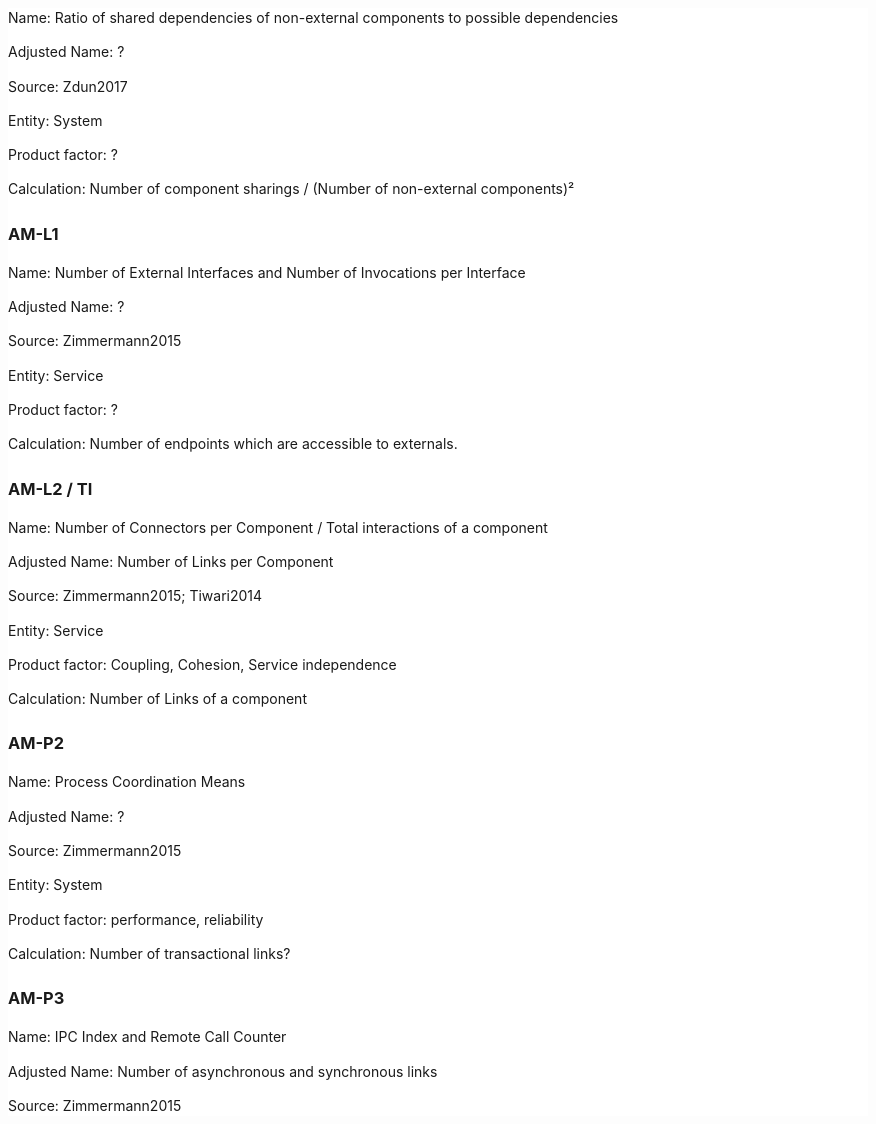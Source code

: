 Name: Ratio of shared dependencies of non-external components to possible dependencies

Adjusted Name: ?

Source: Zdun2017

Entity: System

Product factor: ?

Calculation: Number of component sharings / (Number of non-external components)²

### AM-L1

Name: Number of External Interfaces and Number of Invocations per Interface

Adjusted Name: ?

Source: Zimmermann2015

Entity: Service

Product factor: ?

Calculation: Number of endpoints which are accessible to externals.

### AM-L2 / TI

Name: Number of Connectors per Component / Total interactions of a component

Adjusted Name: Number of Links per Component

Source: Zimmermann2015; Tiwari2014

Entity: Service

Product factor: Coupling, Cohesion, Service independence

Calculation: Number of Links of a component

### AM-P2

Name: Process Coordination Means

Adjusted Name: ?

Source: Zimmermann2015

Entity: System

Product factor: performance, reliability

Calculation: Number of transactional links?

### AM-P3

Name: IPC Index and Remote Call Counter

Adjusted Name: Number of asynchronous and synchronous links

Source: Zimmermann2015
